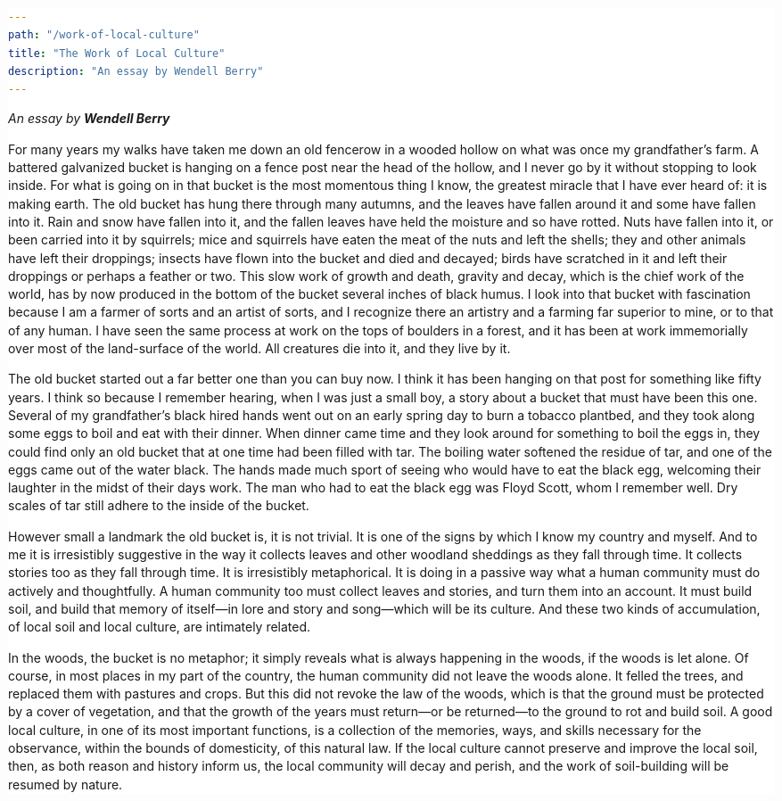 ```yaml
---
path: "/work-of-local-culture"
title: "The Work of Local Culture"
description: "An essay by Wendell Berry"
---
```


_An essay by **Wendell Berry**_

For many years my walks have taken me down an old fencerow in a wooded hollow on what was once my grandfather’s farm. A battered galvanized bucket is hanging on a fence post near the head of the hollow, and I never go by it without stopping to look inside. For what is going on in that bucket is the most momentous thing I know, the greatest miracle that I have ever heard of: it is making earth. The old bucket has hung there through many autumns, and the leaves have fallen around it and some have fallen into it. Rain and snow have fallen into it, and the fallen leaves have held the moisture and so have rotted. Nuts have fallen into it, or been carried into it by squirrels; mice and squirrels have eaten the meat of the nuts and left the shells; they and other animals have left their droppings; insects have flown into the bucket and died and decayed; birds have scratched in it and left their droppings or perhaps a feather or two. This slow work of growth and death, gravity and decay, which is the chief work of the world, <span id="more-4859"></span>has by now produced in the bottom of the bucket several inches of black humus. I look into that bucket with fascination because I am a farmer of sorts and an artist of sorts, and I recognize there an artistry and a farming far superior to mine, or to that of any human. I have seen the same process at work on the tops of boulders in a forest, and it has been at work immemorially over most of the land-surface of the world. All creatures die into it, and they live by it.

The old bucket started out a far better one than you can buy now. I think it has been hanging on that post for something like fifty years. I think so because I remember hearing, when I was just a small boy, a story about a bucket that must have been this one. Several of my grandfather’s black hired hands went out on an early spring day to burn a tobacco plantbed, and they took along some eggs to boil and eat with their dinner. When dinner came time and they look around for something to boil the eggs in, they could find only an old bucket that at one time had been filled with tar. The boiling water softened the residue of tar, and one of the eggs came out of the water black. The hands made much sport of seeing who would have to eat the black egg, welcoming their laughter in the midst of their days work. The man who had to eat the black egg was Floyd Scott, whom I remember well. Dry scales of tar still adhere to the inside of the bucket.

However small a landmark the old bucket is, it is not trivial. It is one of the signs by which I know my country and myself. And to me it is irresistibly suggestive in the way it collects leaves and other woodland sheddings as they fall through time. It collects stories too as they fall through time. It is irresistibly metaphorical. It is doing in a passive way what a human community must do actively and thoughtfully. A human community too must collect leaves and stories, and turn them into an account. It must build soil, and build that memory of itself—in lore and story and song—which will be its culture. And these two kinds of accumulation, of local soil and local culture, are intimately related.

In the woods, the bucket is no metaphor; it simply reveals what is always happening in the woods, if the woods is let alone. Of course, in most places in my part of the country, the human community did not leave the woods alone. It felled the trees, and replaced them with pastures and crops. But this did not revoke the law of the woods, which is that the ground must be protected by a cover of vegetation, and that the growth of the years must return—or be returned—to the ground to rot and build soil. A good local culture, in one of its most important functions, is a collection of the memories, ways, and skills necessary for the observance, within the bounds of domesticity, of this natural law. If the local culture cannot preserve and improve the local soil, then, as both reason and history inform us, the local community will decay and perish, and the work of soil-building will be resumed by nature.
